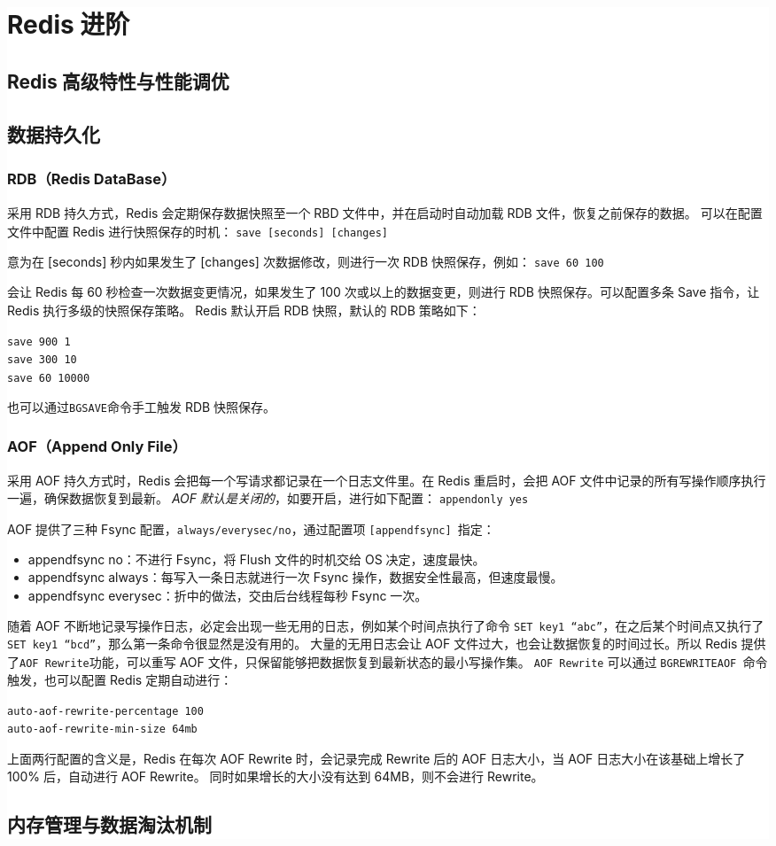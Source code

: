 # Redis 进阶    

## Redis 高级特性与性能调优

## 数据持久化

### **RDB**（Redis DataBase）
采用 RDB 持久方式，Redis 会定期保存数据快照至一个 RBD 文件中，并在启动时自动加载 RDB 文件，恢复之前保存的数据。
可以在配置文件中配置 Redis 进行快照保存的时机：
`save [seconds] [changes]`

意为在 [seconds] 秒内如果发生了 [changes] 次数据修改，则进行一次 RDB 快照保存，例如：
`save 60 100`

会让 Redis 每 60 秒检查一次数据变更情况，如果发生了 100 次或以上的数据变更，则进行 RDB 快照保存。可以配置多条 Save 指令，让 Redis 执行多级的快照保存策略。
Redis 默认开启 RDB 快照，默认的 RDB 策略如下：

```shell
save 900 1
save 300 10
save 60 10000
```

也可以通过` BGSAVE `命令手工触发 RDB 快照保存。

### **AOF**（Append Only File）
采用 AOF 持久方式时，Redis 会把每一个写请求都记录在一个日志文件里。在 Redis 重启时，会把 AOF 文件中记录的所有写操作顺序执行一遍，确保数据恢复到最新。
*AOF 默认是关闭的*，如要开启，进行如下配置：
`appendonly yes`

AOF 提供了三种 Fsync 配置，`always/everysec/no`，通过配置项 `[appendfsync] `指定：

- appendfsync no：不进行 Fsync，将 Flush 文件的时机交给 OS 决定，速度最快。
- appendfsync always：每写入一条日志就进行一次 Fsync 操作，数据安全性最高，但速度最慢。
- appendfsync everysec：折中的做法，交由后台线程每秒 Fsync 一次。

随着 AOF 不断地记录写操作日志，必定会出现一些无用的日志，例如某个时间点执行了命令 `SET key1 “abc”`，在之后某个时间点又执行了` SET key1 “bcd”`，那么第一条命令很显然是没有用的。
大量的无用日志会让 AOF 文件过大，也会让数据恢复的时间过长。所以 Redis 提供了` AOF Rewrite `功能，可以重写 AOF 文件，只保留能够把数据恢复到最新状态的最小写操作集。
`AOF Rewrite` 可以通过 `BGREWRITEAOF `命令触发，也可以配置 Redis 定期自动进行：

```shell
auto-aof-rewrite-percentage 100
auto-aof-rewrite-min-size 64mb
```

上面两行配置的含义是，Redis 在每次 AOF Rewrite 时，会记录完成 Rewrite 后的 AOF 日志大小，当 AOF 日志大小在该基础上增长了 100% 后，自动进行 AOF Rewrite。
同时如果增长的大小没有达到 64MB，则不会进行 Rewrite。

## 内存管理与数据淘汰机制
